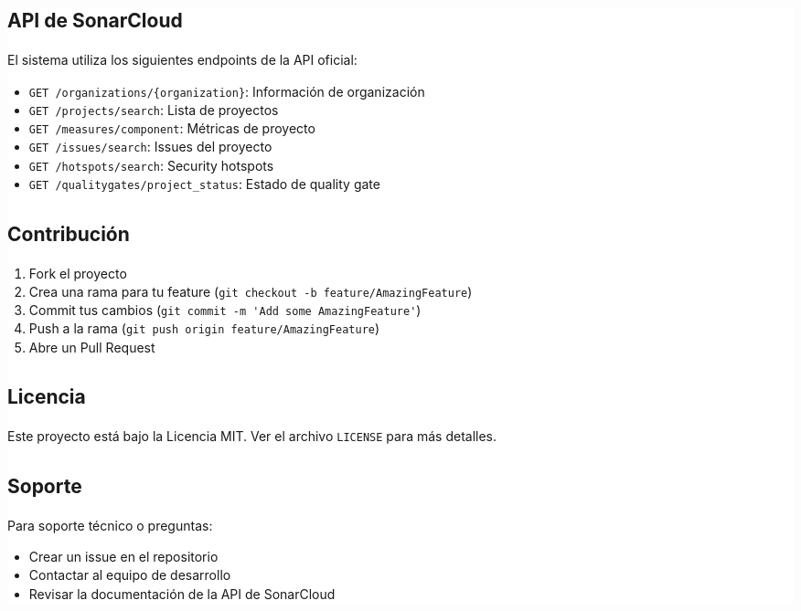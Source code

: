 ## API de SonarCloud

El sistema utiliza los siguientes endpoints de la API oficial:

- `GET /organizations/{organization}`: Información de organización
- `GET /projects/search`: Lista de proyectos
- `GET /measures/component`: Métricas de proyecto
- `GET /issues/search`: Issues del proyecto
- `GET /hotspots/search`: Security hotspots
- `GET /qualitygates/project_status`: Estado de quality gate

## Contribución

1. Fork el proyecto
2. Crea una rama para tu feature (`git checkout -b feature/AmazingFeature`)
3. Commit tus cambios (`git commit -m 'Add some AmazingFeature'`)
4. Push a la rama (`git push origin feature/AmazingFeature`)
5. Abre un Pull Request

## Licencia

Este proyecto está bajo la Licencia MIT. Ver el archivo `LICENSE` para más detalles.

## Soporte

Para soporte técnico o preguntas:

- Crear un issue en el repositorio
- Contactar al equipo de desarrollo
- Revisar la documentación de la API de SonarCloud
